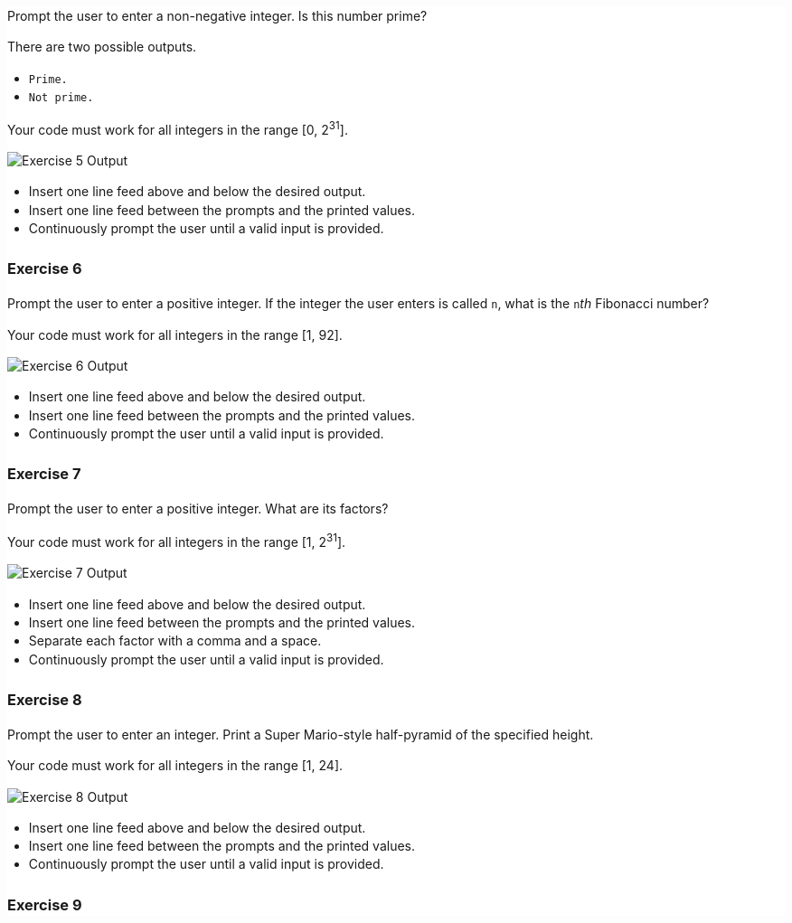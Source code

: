 Prompt the user to enter a non-negative integer. Is this number prime?

There are two possible outputs.
* `Prime.`
* `Not prime.`

Your code must work for all integers in the range [0, 2<sup>31</sup>].

![Exercise 5 Output](https://github.com/ap-java-ucvts/pset-4-skeleton/blob/master/images/pset-4-exercise-5.png)

* Insert one line feed above and below the desired output.
* Insert one line feed between the prompts and the printed values.
* Continuously prompt the user until a valid input is provided.

### Exercise 6

Prompt the user to enter a positive integer. If the integer the user enters is called `n`, what is the `n`<em>th</em> Fibonacci number?

Your code must work for all integers in the range [1, 92].

![Exercise 6 Output](https://github.com/ap-java-ucvts/pset-4-skeleton/blob/master/images/pset-4-exercise-6.png)

* Insert one line feed above and below the desired output.
* Insert one line feed between the prompts and the printed values.
* Continuously prompt the user until a valid input is provided.

### Exercise 7

Prompt the user to enter a positive integer. What are its factors?

Your code must work for all integers in the range [1, 2<sup>31</sup>].

![Exercise 7 Output](https://github.com/ap-java-ucvts/pset-4-skeleton/blob/master/images/pset-4-exercise-7.png)

* Insert one line feed above and below the desired output.
* Insert one line feed between the prompts and the printed values.
* Separate each factor with a comma and a space.
* Continuously prompt the user until a valid input is provided.

### Exercise 8

Prompt the user to enter an integer. Print a Super Mario-style half-pyramid of the specified height.

Your code must work for all integers in the range [1, 24].
     
![Exercise 8 Output](https://github.com/ap-java-ucvts/pset-4-skeleton/blob/master/images/pset-4-exercise-8.png)

* Insert one line feed above and below the desired output.
* Insert one line feed between the prompts and the printed values.
* Continuously prompt the user until a valid input is provided.

### Exercise 9
